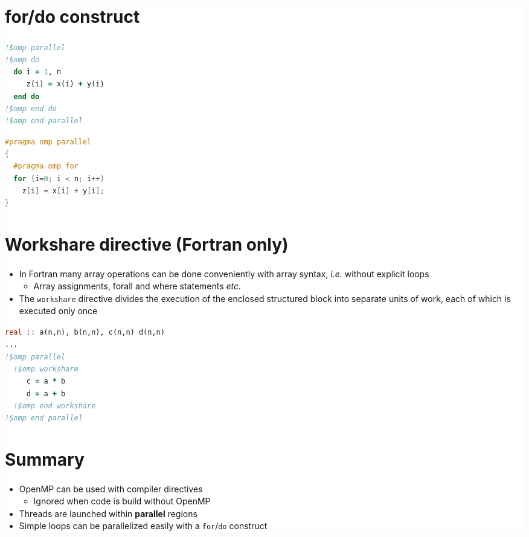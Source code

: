 
# for/do construct

```fortranfree
!$omp parallel
!$omp do
  do i = 1, n
     z(i) = x(i) + y(i)
  end do
!$omp end do
!$omp end parallel
```

```c
#pragma omp parallel
{
  #pragma omp for
  for (i=0; i < n; i++)
    z[i] = x[i] + y[i];
}
```

# Workshare directive (Fortran only)

- In Fortran many array operations can be done conveniently with array
  syntax, *i.e.* without explicit loops
    - Array assignments, forall and where statements *etc.*
- The `workshare` directive divides the execution of the enclosed structured
  block into separate units of work, each of which is executed only once

```fortranfree
real :: a(n,n), b(n,n), c(n,n) d(n,n)
...
!$omp parallel
  !$omp workshare
     c = a * b
     d = a + b
  !$omp end workshare
!$omp end parallel
```

# Summary

- OpenMP can be used with compiler directives
    - Ignored when code is build without OpenMP
- Threads are launched within **parallel** regions
- Simple loops can be parallelized easily with a `for`/`do` construct
